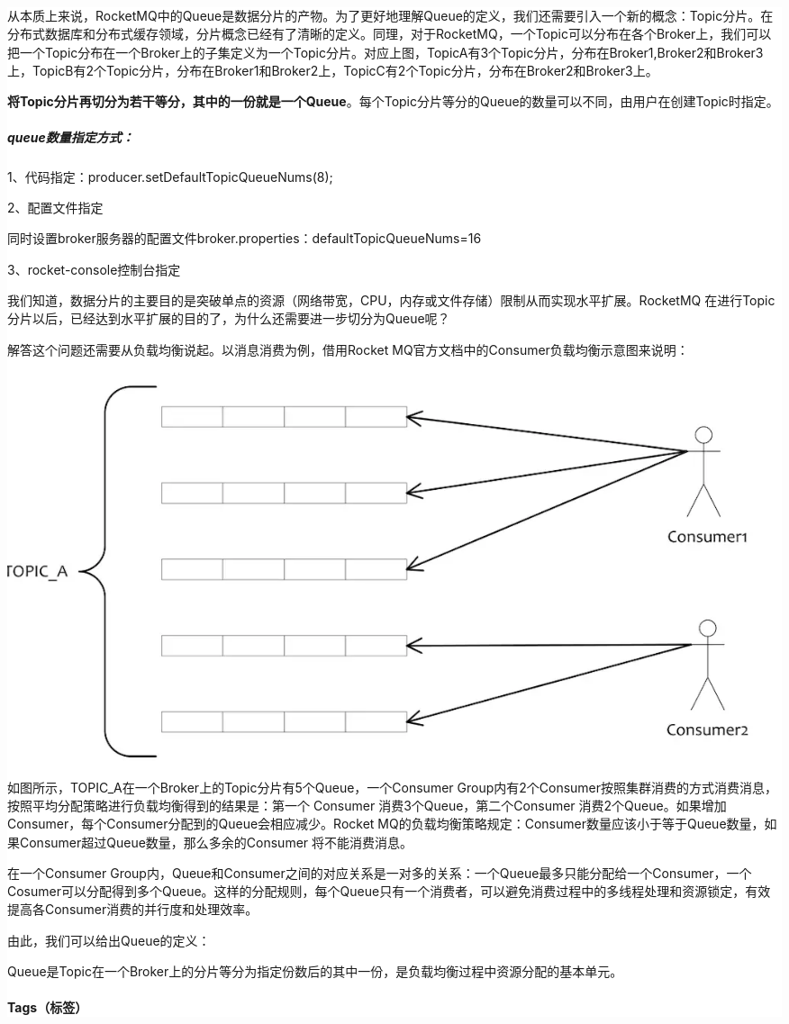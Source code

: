 从本质上来说，RocketMQ中的Queue是数据分片的产物。为了更好地理解Queue的定义，我们还需要引入一个新的概念：Topic分片。在分布式数据库和分布式缓存领域，分片概念已经有了清晰的定义。同理，对于RocketMQ，一个Topic可以分布在各个Broker上，我们可以把一个Topic分布在一个Broker上的子集定义为一个Topic分片。对应上图，TopicA有3个Topic分片，分布在Broker1,Broker2和Broker3上，TopicB有2个Topic分片，分布在Broker1和Broker2上，TopicC有2个Topic分片，分布在Broker2和Broker3上。

**将Topic分片再切分为若干等分，其中的一份就是一个Queue**。每个Topic分片等分的Queue的数量可以不同，由用户在创建Topic时指定。

##### **queue数量指定方式：**

1、代码指定：producer.setDefaultTopicQueueNums(8);

2、配置文件指定

同时设置broker服务器的配置文件broker.properties：defaultTopicQueueNums=16

3、rocket-console控制台指定

我们知道，数据分片的主要目的是突破单点的资源（网络带宽，CPU，内存或文件存储）限制从而实现水平扩展。RocketMQ 在进行Topic分片以后，已经达到水平扩展的目的了，为什么还需要进一步切分为Queue呢？

解答这个问题还需要从负载均衡说起。以消息消费为例，借用Rocket MQ官方文档中的Consumer负载均衡示意图来说明：

![RocketMQ负载均衡](png\RocketMQ负载均衡.png)

如图所示，TOPIC_A在一个Broker上的Topic分片有5个Queue，一个Consumer Group内有2个Consumer按照集群消费的方式消费消息，按照平均分配策略进行负载均衡得到的结果是：第一个 Consumer 消费3个Queue，第二个Consumer 消费2个Queue。如果增加Consumer，每个Consumer分配到的Queue会相应减少。Rocket MQ的负载均衡策略规定：Consumer数量应该小于等于Queue数量，如果Consumer超过Queue数量，那么多余的Consumer 将不能消费消息。

在一个Consumer Group内，Queue和Consumer之间的对应关系是一对多的关系：一个Queue最多只能分配给一个Consumer，一个Cosumer可以分配得到多个Queue。这样的分配规则，每个Queue只有一个消费者，可以避免消费过程中的多线程处理和资源锁定，有效提高各Consumer消费的并行度和处理效率。

  由此，我们可以给出Queue的定义：

  Queue是Topic在一个Broker上的分片等分为指定份数后的其中一份，是负载均衡过程中资源分配的基本单元。

#### **Tags**（标签）
